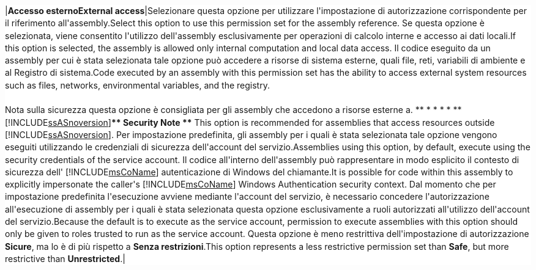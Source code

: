 |<span data-ttu-id="06f62-140">**Accesso esterno**</span><span class="sxs-lookup"><span data-stu-id="06f62-140">**External access**</span></span>|<span data-ttu-id="06f62-141">Selezionare questa opzione per utilizzare l'impostazione di autorizzazione corrispondente per il riferimento all'assembly.</span><span class="sxs-lookup"><span data-stu-id="06f62-141">Select this option to use this permission set for the assembly reference.</span></span> <span data-ttu-id="06f62-142">Se questa opzione è selezionata, viene consentito l'utilizzo dell'assembly esclusivamente per operazioni di calcolo interne e accesso ai dati locali.</span><span class="sxs-lookup"><span data-stu-id="06f62-142">If this option is selected, the assembly is allowed only internal computation and local data access.</span></span> <span data-ttu-id="06f62-143">Il codice eseguito da un assembly per cui è stata selezionata tale opzione può accedere a risorse di sistema esterne, quali file, reti, variabili di ambiente e al Registro di sistema.</span><span class="sxs-lookup"><span data-stu-id="06f62-143">Code executed by an assembly with this permission set has the ability to access external system resources such as files, networks, environmental variables, and the registry.</span></span><br /><br /> <span data-ttu-id="06f62-144">Nota sulla sicurezza questa opzione è consigliata per gli assembly che accedono a risorse esterne a. \*\* \* \* \* \* \*\* [!INCLUDE[ssASnoversion](../includes/ssasnoversion-md.md)]</span><span class="sxs-lookup"><span data-stu-id="06f62-144">**\*\* Security Note \*\*** This option is recommended for assemblies that access resources outside [!INCLUDE[ssASnoversion](../includes/ssasnoversion-md.md)].</span></span> <span data-ttu-id="06f62-145">Per impostazione predefinita, gli assembly per i quali è stata selezionata tale opzione vengono eseguiti utilizzando le credenziali di sicurezza dell'account del servizio.</span><span class="sxs-lookup"><span data-stu-id="06f62-145">Assemblies using this option, by default, execute using the security credentials of the service account.</span></span> <span data-ttu-id="06f62-146">Il codice all'interno dell'assembly può rappresentare in modo esplicito il contesto di sicurezza dell' [!INCLUDE[msCoName](../includes/msconame-md.md)] autenticazione di Windows del chiamante.</span><span class="sxs-lookup"><span data-stu-id="06f62-146">It is possible for code within this assembly to explicitly impersonate the caller's [!INCLUDE[msCoName](../includes/msconame-md.md)] Windows Authentication security context.</span></span> <span data-ttu-id="06f62-147">Dal momento che per impostazione predefinita l'esecuzione avviene mediante l'account del servizio, è necessario concedere l'autorizzazione all'esecuzione di assembly per i quali è stata selezionata questa opzione esclusivamente a ruoli autorizzati all'utilizzo dell'account del servizio.</span><span class="sxs-lookup"><span data-stu-id="06f62-147">Because the default is to execute as the service account, permission to execute assemblies with this option should only be given to roles trusted to run as the service account.</span></span> <span data-ttu-id="06f62-148">Questa opzione è meno restrittiva dell'impostazione di autorizzazione **Sicure**, ma lo è di più rispetto a **Senza restrizioni**.</span><span class="sxs-lookup"><span data-stu-id="06f62-148">This option represents a less restrictive permission set than **Safe**, but more restrictive than **Unrestricted**.</span></span>|  